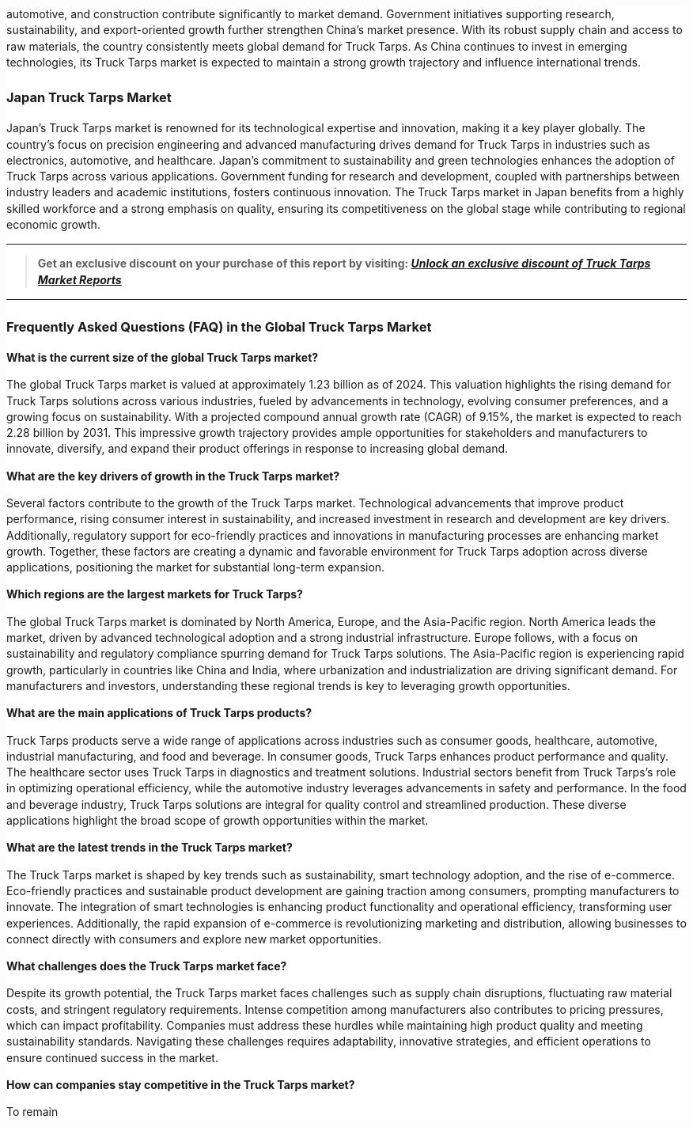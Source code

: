 automotive, and construction contribute significantly to market demand. Government initiatives supporting research, sustainability, and export-oriented growth further strengthen China&rsquo;s market presence. With its robust supply chain and access to raw materials, the country consistently meets global demand for Truck Tarps. As China continues to invest in emerging technologies, its Truck Tarps market is expected to maintain a strong growth trajectory and influence international trends.</p><h3>Japan Truck Tarps Market</h3><p>Japan&rsquo;s Truck Tarps market is renowned for its technological expertise and innovation, making it a key player globally. The country&rsquo;s focus on precision engineering and advanced manufacturing drives demand for Truck Tarps in industries such as electronics, automotive, and healthcare. Japan&rsquo;s commitment to sustainability and green technologies enhances the adoption of Truck Tarps across various applications. Government funding for research and development, coupled with partnerships between industry leaders and academic institutions, fosters continuous innovation. The Truck Tarps market in Japan benefits from a highly skilled workforce and a strong emphasis on quality, ensuring its competitiveness on the global stage while contributing to regional economic growth.</p><hr /><blockquote><p><strong>Get an exclusive discount on your purchase of this report by visiting: <em><a href="://marketresearchpulse.com/ask-for-discount/60066?utm_source=Github&amp;utm_medium=023">Unlock an exclusive discount of Truck Tarps Market Reports</a></em>&nbsp;</strong></p></blockquote><hr /><h3>Frequently Asked Questions (FAQ) in the Global Truck Tarps Market</h3><p><strong>What is the current size of the global Truck Tarps market?</strong></p><p>The global Truck Tarps market is valued at approximately 1.23 billion as of 2024. This valuation highlights the rising demand for Truck Tarps solutions across various industries, fueled by advancements in technology, evolving consumer preferences, and a growing focus on sustainability. With a projected compound annual growth rate (CAGR) of 9.15%, the market is expected to reach 2.28 billion by 2031. This impressive growth trajectory provides ample opportunities for stakeholders and manufacturers to innovate, diversify, and expand their product offerings in response to increasing global demand.</p><p><strong>What are the key drivers of growth in the Truck Tarps market?</strong></p><p>Several factors contribute to the growth of the Truck Tarps market. Technological advancements that improve product performance, rising consumer interest in sustainability, and increased investment in research and development are key drivers. Additionally, regulatory support for eco-friendly practices and innovations in manufacturing processes are enhancing market growth. Together, these factors are creating a dynamic and favorable environment for Truck Tarps adoption across diverse applications, positioning the market for substantial long-term expansion.</p><p><strong>Which regions are the largest markets for Truck Tarps?</strong></p><p>The global Truck Tarps market is dominated by North America, Europe, and the Asia-Pacific region. North America leads the market, driven by advanced technological adoption and a strong industrial infrastructure. Europe follows, with a focus on sustainability and regulatory compliance spurring demand for Truck Tarps solutions. The Asia-Pacific region is experiencing rapid growth, particularly in countries like China and India, where urbanization and industrialization are driving significant demand. For manufacturers and investors, understanding these regional trends is key to leveraging growth opportunities.</p><p><strong>What are the main applications of Truck Tarps products?</strong></p><p>Truck Tarps products serve a wide range of applications across industries such as consumer goods, healthcare, automotive, industrial manufacturing, and food and beverage. In consumer goods, Truck Tarps enhances product performance and quality. The healthcare sector uses Truck Tarps in diagnostics and treatment solutions. Industrial sectors benefit from Truck Tarps&rsquo;s role in optimizing operational efficiency, while the automotive industry leverages advancements in safety and performance. In the food and beverage industry, Truck Tarps solutions are integral for quality control and streamlined production. These diverse applications highlight the broad scope of growth opportunities within the market.</p><p><strong>What are the latest trends in the Truck Tarps market?</strong></p><p>The Truck Tarps market is shaped by key trends such as sustainability, smart technology adoption, and the rise of e-commerce. Eco-friendly practices and sustainable product development are gaining traction among consumers, prompting manufacturers to innovate. The integration of smart technologies is enhancing product functionality and operational efficiency, transforming user experiences. Additionally, the rapid expansion of e-commerce is revolutionizing marketing and distribution, allowing businesses to connect directly with consumers and explore new market opportunities.</p><p><strong>What challenges does the Truck Tarps market face?</strong></p><p>Despite its growth potential, the Truck Tarps market faces challenges such as supply chain disruptions, fluctuating raw material costs, and stringent regulatory requirements. Intense competition among manufacturers also contributes to pricing pressures, which can impact profitability. Companies must address these hurdles while maintaining high product quality and meeting sustainability standards. Navigating these challenges requires adaptability, innovative strategies, and efficient operations to ensure continued success in the market.</p><p><strong>How can companies stay competitive in the Truck Tarps market?</strong></p><p>To remain